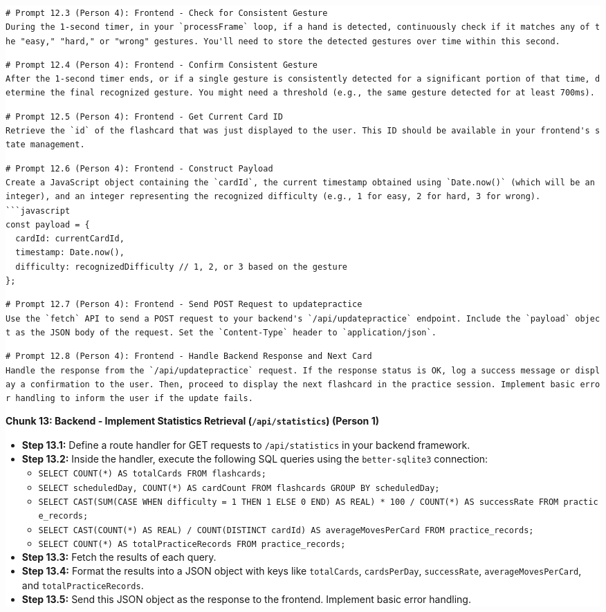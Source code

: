 ```text
# Prompt 12.3 (Person 4): Frontend - Check for Consistent Gesture
During the 1-second timer, in your `processFrame` loop, if a hand is detected, continuously check if it matches any of the "easy," "hard," or "wrong" gestures. You'll need to store the detected gestures over time within this second.
```

```text
# Prompt 12.4 (Person 4): Frontend - Confirm Consistent Gesture
After the 1-second timer ends, or if a single gesture is consistently detected for a significant portion of that time, determine the final recognized gesture. You might need a threshold (e.g., the same gesture detected for at least 700ms).
```

```text
# Prompt 12.5 (Person 4): Frontend - Get Current Card ID
Retrieve the `id` of the flashcard that was just displayed to the user. This ID should be available in your frontend's state management.
```

````text
# Prompt 12.6 (Person 4): Frontend - Construct Payload
Create a JavaScript object containing the `cardId`, the current timestamp obtained using `Date.now()` (which will be an integer), and an integer representing the recognized difficulty (e.g., 1 for easy, 2 for hard, 3 for wrong).
```javascript
const payload = {
  cardId: currentCardId,
  timestamp: Date.now(),
  difficulty: recognizedDifficulty // 1, 2, or 3 based on the gesture
};
````

```text
# Prompt 12.7 (Person 4): Frontend - Send POST Request to updatepractice
Use the `fetch` API to send a POST request to your backend's `/api/updatepractice` endpoint. Include the `payload` object as the JSON body of the request. Set the `Content-Type` header to `application/json`.
```

```text
# Prompt 12.8 (Person 4): Frontend - Handle Backend Response and Next Card
Handle the response from the `/api/updatepractice` request. If the response status is OK, log a success message or display a confirmation to the user. Then, proceed to display the next flashcard in the practice session. Implement basic error handling to inform the user if the update fails.
```

**Chunk 13: Backend - Implement Statistics Retrieval (`/api/statistics`) (Person 1)**

- **Step 13.1:** Define a route handler for GET requests to `/api/statistics` in your backend framework.
- **Step 13.2:** Inside the handler, execute the following SQL queries using the `better-sqlite3` connection:
  - `SELECT COUNT(*) AS totalCards FROM flashcards;`
  - `SELECT scheduledDay, COUNT(*) AS cardCount FROM flashcards GROUP BY scheduledDay;`
  - `SELECT CAST(SUM(CASE WHEN difficulty = 1 THEN 1 ELSE 0 END) AS REAL) * 100 / COUNT(*) AS successRate FROM practice_records;`
  - `SELECT CAST(COUNT(*) AS REAL) / COUNT(DISTINCT cardId) AS averageMovesPerCard FROM practice_records;`
  - `SELECT COUNT(*) AS totalPracticeRecords FROM practice_records;`
- **Step 13.3:** Fetch the results of each query.
- **Step 13.4:** Format the results into a JSON object with keys like `totalCards`, `cardsPerDay`, `successRate`, `averageMovesPerCard`, and `totalPracticeRecords`.
- **Step 13.5:** Send this JSON object as the response to the frontend. Implement basic error handling.
